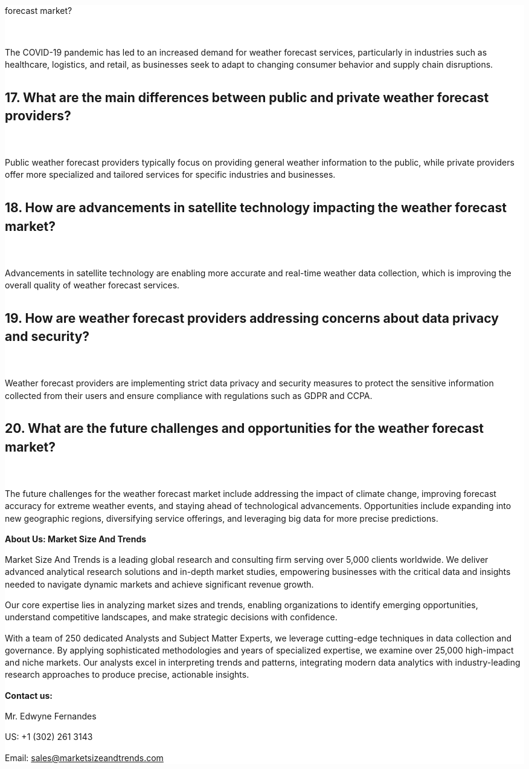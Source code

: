 forecast market?</h2><p>&nbsp;</p><p>The COVID-19 pandemic has led to an increased demand for weather forecast services, particularly in industries such as healthcare, logistics, and retail, as businesses seek to adapt to changing consumer behavior and supply chain disruptions.</p><h2>17. What are the main differences between public and private weather forecast providers?</h2><p>&nbsp;</p><p>Public weather forecast providers typically focus on providing general weather information to the public, while private providers offer more specialized and tailored services for specific industries and businesses.</p><h2>18. How are advancements in satellite technology impacting the weather forecast market?</h2><p>&nbsp;</p><p>Advancements in satellite technology are enabling more accurate and real-time weather data collection, which is improving the overall quality of weather forecast services.</p><h2>19. How are weather forecast providers addressing concerns about data privacy and security?</h2><p>&nbsp;</p><p>Weather forecast providers are implementing strict data privacy and security measures to protect the sensitive information collected from their users and ensure compliance with regulations such as GDPR and CCPA.</p><h2>20. What are the future challenges and opportunities for the weather forecast market?</h2><p>&nbsp;</p><p>The future challenges for the weather forecast market include addressing the impact of climate change, improving forecast accuracy for extreme weather events, and staying ahead of technological advancements. Opportunities include expanding into new geographic regions, diversifying service offerings, and leveraging big data for more precise predictions.</p></body></html></p><p><strong>About Us:&nbsp;Market Size And Trends</strong></p><p>Market Size And Trends&nbsp;is a leading global research and consulting firm serving over 5,000 clients worldwide. We deliver advanced analytical research solutions and in-depth market studies, empowering businesses with the critical data and insights needed to navigate dynamic markets and achieve significant revenue growth.</p><p>Our core expertise lies in analyzing market sizes and trends, enabling organizations to identify emerging opportunities, understand competitive landscapes, and make strategic decisions with confidence.</p><p>With a team of 250 dedicated Analysts and Subject Matter Experts, we leverage cutting-edge techniques in data collection and governance. By applying sophisticated methodologies and years of specialized expertise, we examine over 25,000 high-impact and niche markets. Our analysts excel in interpreting trends and patterns, integrating modern data analytics with industry-leading research approaches to produce precise, actionable insights.</p><p><strong>Contact us:</strong></p><p>Mr. Edwyne Fernandes</p><p>US: +1 (302) 261 3143</p><p>Email: <a href="mailto:sales@marketsizeandtrends.com">sales@marketsizeandtrends.com</a>&nbsp;</p>
